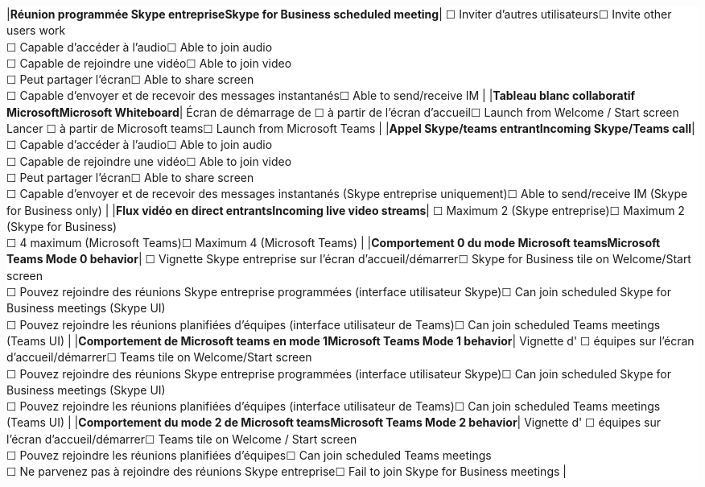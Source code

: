 |**<span data-ttu-id="f2abb-203">Réunion programmée Skype entreprise</span><span class="sxs-lookup"><span data-stu-id="f2abb-203">Skype for Business scheduled meeting</span></span>**| <span data-ttu-id="f2abb-204">☐ Inviter d’autres utilisateurs</span><span class="sxs-lookup"><span data-stu-id="f2abb-204">☐ Invite other users work</span></span> <br> <span data-ttu-id="f2abb-205">☐ Capable d’accéder à l’audio</span><span class="sxs-lookup"><span data-stu-id="f2abb-205">☐ Able to join audio</span></span> <br> <span data-ttu-id="f2abb-206">☐ Capable de rejoindre une vidéo</span><span class="sxs-lookup"><span data-stu-id="f2abb-206">☐ Able to join video</span></span> <br> <span data-ttu-id="f2abb-207">☐ Peut partager l’écran</span><span class="sxs-lookup"><span data-stu-id="f2abb-207">☐ Able to share screen</span></span> <br> <span data-ttu-id="f2abb-208">☐ Capable d’envoyer et de recevoir des messages instantanés</span><span class="sxs-lookup"><span data-stu-id="f2abb-208">☐ Able to send/receive IM</span></span> |
|**<span data-ttu-id="f2abb-209">Tableau blanc collaboratif Microsoft</span><span class="sxs-lookup"><span data-stu-id="f2abb-209">Microsoft Whiteboard</span></span>**| <span data-ttu-id="f2abb-210">Écran de démarrage de ☐ à partir de l’écran d’accueil</span><span class="sxs-lookup"><span data-stu-id="f2abb-210">☐ Launch from Welcome / Start screen</span></span> <br> <span data-ttu-id="f2abb-211">Lancer ☐ à partir de Microsoft teams</span><span class="sxs-lookup"><span data-stu-id="f2abb-211">☐ Launch from Microsoft Teams</span></span> | 
|**<span data-ttu-id="f2abb-212">Appel Skype/teams entrant</span><span class="sxs-lookup"><span data-stu-id="f2abb-212">Incoming Skype/Teams call</span></span>**| <span data-ttu-id="f2abb-213">☐ Capable d’accéder à l’audio</span><span class="sxs-lookup"><span data-stu-id="f2abb-213">☐ Able to join audio</span></span><br><span data-ttu-id="f2abb-214">☐ Capable de rejoindre une vidéo</span><span class="sxs-lookup"><span data-stu-id="f2abb-214">☐ Able to join video</span></span> <br> <span data-ttu-id="f2abb-215">☐ Peut partager l’écran</span><span class="sxs-lookup"><span data-stu-id="f2abb-215">☐ Able to share screen</span></span> <br> <span data-ttu-id="f2abb-216">☐ Capable d’envoyer et de recevoir des messages instantanés (Skype entreprise uniquement)</span><span class="sxs-lookup"><span data-stu-id="f2abb-216">☐ Able to send/receive IM (Skype for Business only)</span></span> |
|**<span data-ttu-id="f2abb-217">Flux vidéo en direct entrants</span><span class="sxs-lookup"><span data-stu-id="f2abb-217">Incoming live video streams</span></span>**| <span data-ttu-id="f2abb-218">☐ Maximum 2 (Skype entreprise)</span><span class="sxs-lookup"><span data-stu-id="f2abb-218">☐ Maximum 2 (Skype for Business)</span></span> <br> <span data-ttu-id="f2abb-219">☐ 4 maximum (Microsoft Teams)</span><span class="sxs-lookup"><span data-stu-id="f2abb-219">☐ Maximum 4 (Microsoft Teams)</span></span> |
|**<span data-ttu-id="f2abb-220">Comportement 0 du mode Microsoft teams</span><span class="sxs-lookup"><span data-stu-id="f2abb-220">Microsoft Teams Mode 0 behavior</span></span>**| <span data-ttu-id="f2abb-221">☐ Vignette Skype entreprise sur l’écran d’accueil/démarrer</span><span class="sxs-lookup"><span data-stu-id="f2abb-221">☐ Skype for Business tile on Welcome/Start screen</span></span> <br> <span data-ttu-id="f2abb-222">☐ Pouvez rejoindre des réunions Skype entreprise programmées (interface utilisateur Skype)</span><span class="sxs-lookup"><span data-stu-id="f2abb-222">☐ Can join scheduled Skype for Business meetings (Skype UI)</span></span> <br> <span data-ttu-id="f2abb-223">☐ Pouvez rejoindre les réunions planifiées d’équipes (interface utilisateur de Teams)</span><span class="sxs-lookup"><span data-stu-id="f2abb-223">☐ Can join scheduled Teams meetings (Teams UI)</span></span> |
|**<span data-ttu-id="f2abb-224">Comportement de Microsoft teams en mode 1</span><span class="sxs-lookup"><span data-stu-id="f2abb-224">Microsoft Teams Mode 1 behavior</span></span>**| <span data-ttu-id="f2abb-225">Vignette d' ☐ équipes sur l’écran d’accueil/démarrer</span><span class="sxs-lookup"><span data-stu-id="f2abb-225">☐ Teams tile on Welcome/Start screen</span></span> <br> <span data-ttu-id="f2abb-226">☐ Pouvez rejoindre des réunions Skype entreprise programmées (interface utilisateur Skype)</span><span class="sxs-lookup"><span data-stu-id="f2abb-226">☐ Can join scheduled Skype for Business meetings (Skype UI)</span></span> <br> <span data-ttu-id="f2abb-227">☐ Pouvez rejoindre les réunions planifiées d’équipes (interface utilisateur de Teams)</span><span class="sxs-lookup"><span data-stu-id="f2abb-227">☐ Can join scheduled Teams meetings (Teams UI)</span></span> |
|**<span data-ttu-id="f2abb-228">Comportement du mode 2 de Microsoft teams</span><span class="sxs-lookup"><span data-stu-id="f2abb-228">Microsoft Teams Mode 2 behavior</span></span>**| <span data-ttu-id="f2abb-229">Vignette d' ☐ équipes sur l’écran d’accueil/démarrer</span><span class="sxs-lookup"><span data-stu-id="f2abb-229">☐ Teams tile on Welcome / Start screen</span></span> <br> <span data-ttu-id="f2abb-230">☐ Pouvez rejoindre les réunions planifiées d’équipes</span><span class="sxs-lookup"><span data-stu-id="f2abb-230">☐ Can join scheduled Teams meetings</span></span> <br> <span data-ttu-id="f2abb-231">☐ Ne parvenez pas à rejoindre des réunions Skype entreprise</span><span class="sxs-lookup"><span data-stu-id="f2abb-231">☐ Fail to join Skype for Business meetings</span></span> |
